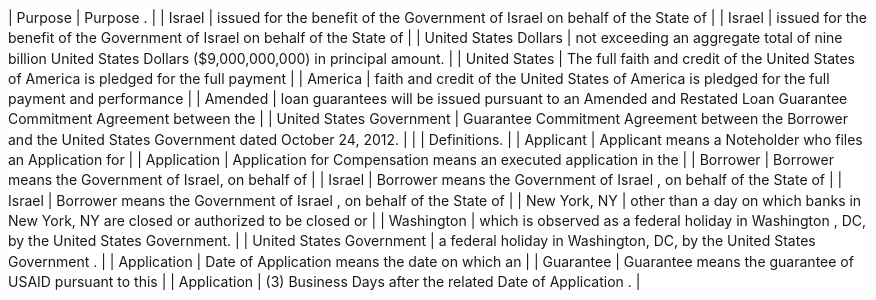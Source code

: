 | Purpose                       | Purpose .                                                                                                                                                       |
| Israel                        | issued for the benefit of the Government of Israel  on behalf of the State of                                                                                   |
| Israel                        | issued for the benefit of the Government of Israel  on behalf of the State of                                                                                   |
| United States Dollars         | not exceeding an aggregate total of nine billion United States Dollars  ($9,000,000,000) in principal amount.                                                   |
| United States                 | The full faith and credit of the  United States of America is pledged for the full payment                                                                      |
| America                       | faith and credit of the United States of America is pledged for the full payment and performance                                                                |
| Amended                       | loan guarantees will be issued pursuant to an Amended and Restated Loan Guarantee Commitment Agreement between the                                              |
| United States Government      | Guarantee Commitment Agreement between the Borrower and the United States Government  dated October 24, 2012.                                                   |
|                               |                 Definitions.                                                                                                                                    |
| Applicant                     | Applicant means a Noteholder who files an Application for                                                                                                       |
| Application                   | Application for Compensation means an executed application in the                                                                                               |
| Borrower                      | Borrower means the Government of Israel, on behalf of                                                                                                           |
| Israel                        | Borrower means the Government of  Israel , on behalf of the State of                                                                                            |
| Israel                        | Borrower means the Government of  Israel , on behalf of the State of                                                                                            |
| New York, NY                  | other than a day on which banks in New York, NY are closed or authorized to be closed or                                                                        |
| Washington                    | which is observed as a federal holiday in Washington , DC, by the United States Government.                                                                     |
| United States Government      | a federal holiday in Washington, DC, by the United States Government .                                                                                          |
| Application                   | Date of  Application  means the date on which an                                                                                                                |
| Guarantee                     | Guarantee means the guarantee of USAID pursuant to this                                                                                                         |
| Application                   | (3) Business Days after the related Date of Application .                                                                                                       |
